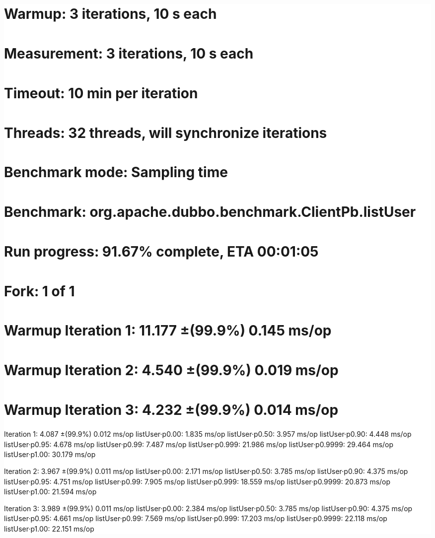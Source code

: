 # Warmup: 3 iterations, 10 s each
# Measurement: 3 iterations, 10 s each
# Timeout: 10 min per iteration
# Threads: 32 threads, will synchronize iterations
# Benchmark mode: Sampling time
# Benchmark: org.apache.dubbo.benchmark.ClientPb.listUser

# Run progress: 91.67% complete, ETA 00:01:05
# Fork: 1 of 1
# Warmup Iteration   1: 11.177 ±(99.9%) 0.145 ms/op
# Warmup Iteration   2: 4.540 ±(99.9%) 0.019 ms/op
# Warmup Iteration   3: 4.232 ±(99.9%) 0.014 ms/op
Iteration   1: 4.087 ±(99.9%) 0.012 ms/op
                 listUser·p0.00:   1.835 ms/op
                 listUser·p0.50:   3.957 ms/op
                 listUser·p0.90:   4.448 ms/op
                 listUser·p0.95:   4.678 ms/op
                 listUser·p0.99:   7.487 ms/op
                 listUser·p0.999:  21.986 ms/op
                 listUser·p0.9999: 29.464 ms/op
                 listUser·p1.00:   30.179 ms/op

Iteration   2: 3.967 ±(99.9%) 0.011 ms/op
                 listUser·p0.00:   2.171 ms/op
                 listUser·p0.50:   3.785 ms/op
                 listUser·p0.90:   4.375 ms/op
                 listUser·p0.95:   4.751 ms/op
                 listUser·p0.99:   7.905 ms/op
                 listUser·p0.999:  18.559 ms/op
                 listUser·p0.9999: 20.873 ms/op
                 listUser·p1.00:   21.594 ms/op

Iteration   3: 3.989 ±(99.9%) 0.011 ms/op
                 listUser·p0.00:   2.384 ms/op
                 listUser·p0.50:   3.785 ms/op
                 listUser·p0.90:   4.375 ms/op
                 listUser·p0.95:   4.661 ms/op
                 listUser·p0.99:   7.569 ms/op
                 listUser·p0.999:  17.203 ms/op
                 listUser·p0.9999: 22.118 ms/op
                 listUser·p1.00:   22.151 ms/op
